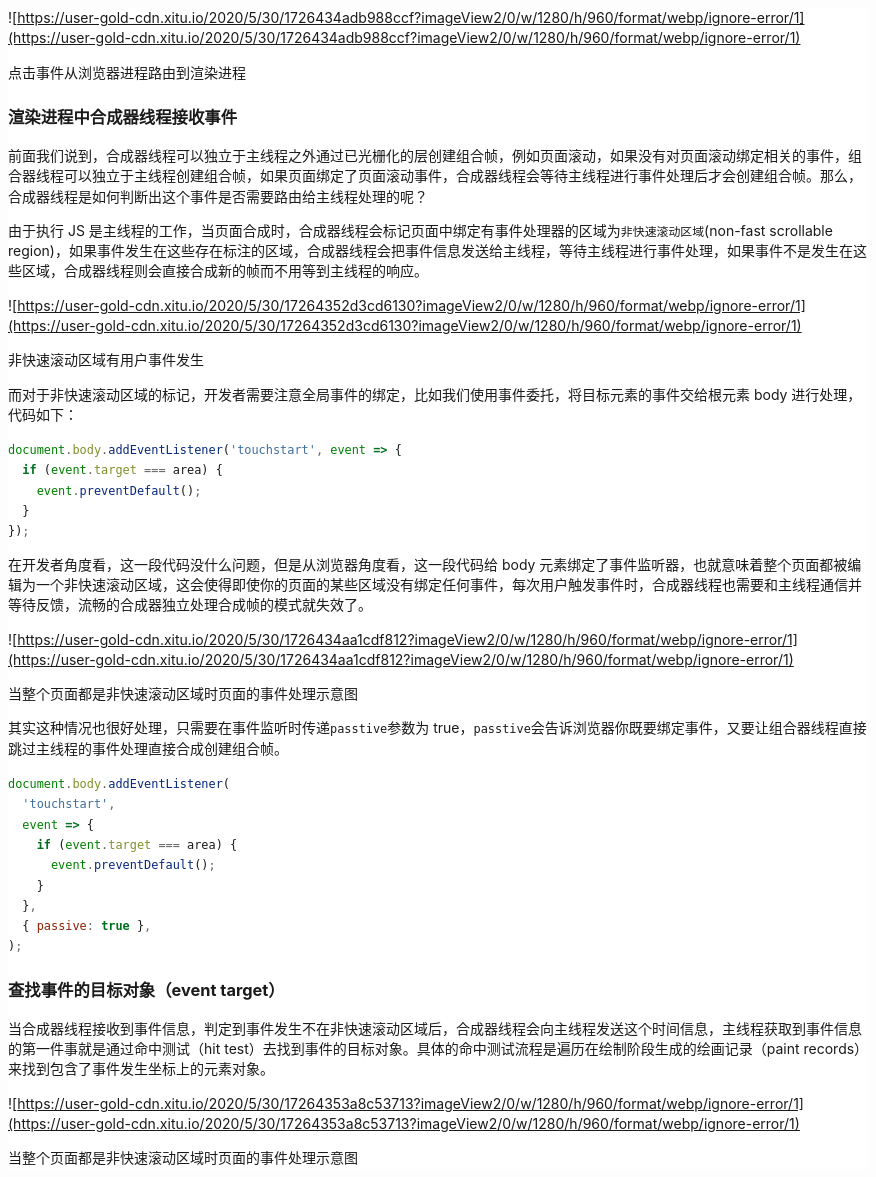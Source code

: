 ![https://user-gold-cdn.xitu.io/2020/5/30/1726434adb988ccf?imageView2/0/w/1280/h/960/format/webp/ignore-error/1](https://user-gold-cdn.xitu.io/2020/5/30/1726434adb988ccf?imageView2/0/w/1280/h/960/format/webp/ignore-error/1)

点击事件从浏览器进程路由到渲染进程

### 渲染进程中合成器线程接收事件

前面我们说到，合成器线程可以独立于主线程之外通过已光栅化的层创建组合帧，例如页面滚动，如果没有对页面滚动绑定相关的事件，组合器线程可以独立于主线程创建组合帧，如果页面绑定了页面滚动事件，合成器线程会等待主线程进行事件处理后才会创建组合帧。那么，合成器线程是如何判断出这个事件是否需要路由给主线程处理的呢？

由于执行 JS 是主线程的工作，当页面合成时，合成器线程会标记页面中绑定有事件处理器的区域为`非快速滚动区域`(non-fast scrollable region)，如果事件发生在这些存在标注的区域，合成器线程会把事件信息发送给主线程，等待主线程进行事件处理，如果事件不是发生在这些区域，合成器线程则会直接合成新的帧而不用等到主线程的响应。

![https://user-gold-cdn.xitu.io/2020/5/30/17264352d3cd6130?imageView2/0/w/1280/h/960/format/webp/ignore-error/1](https://user-gold-cdn.xitu.io/2020/5/30/17264352d3cd6130?imageView2/0/w/1280/h/960/format/webp/ignore-error/1)

非快速滚动区域有用户事件发生

而对于非快速滚动区域的标记，开发者需要注意全局事件的绑定，比如我们使用事件委托，将目标元素的事件交给根元素 body 进行处理，代码如下：

```javascript
document.body.addEventListener('touchstart', event => {
  if (event.target === area) {
    event.preventDefault();
  }
});
```

在开发者角度看，这一段代码没什么问题，但是从浏览器角度看，这一段代码给 body 元素绑定了事件监听器，也就意味着整个页面都被编辑为一个非快速滚动区域，这会使得即使你的页面的某些区域没有绑定任何事件，每次用户触发事件时，合成器线程也需要和主线程通信并等待反馈，流畅的合成器独立处理合成帧的模式就失效了。

![https://user-gold-cdn.xitu.io/2020/5/30/1726434aa1cdf812?imageView2/0/w/1280/h/960/format/webp/ignore-error/1](https://user-gold-cdn.xitu.io/2020/5/30/1726434aa1cdf812?imageView2/0/w/1280/h/960/format/webp/ignore-error/1)

当整个页面都是非快速滚动区域时页面的事件处理示意图

其实这种情况也很好处理，只需要在事件监听时传递`passtive`参数为 true，`passtive`会告诉浏览器你既要绑定事件，又要让组合器线程直接跳过主线程的事件处理直接合成创建组合帧。

```javascript
document.body.addEventListener(
  'touchstart',
  event => {
    if (event.target === area) {
      event.preventDefault();
    }
  },
  { passive: true },
);
```

### 查找事件的目标对象（event target）

当合成器线程接收到事件信息，判定到事件发生不在非快速滚动区域后，合成器线程会向主线程发送这个时间信息，主线程获取到事件信息的第一件事就是通过命中测试（hit test）去找到事件的目标对象。具体的命中测试流程是遍历在绘制阶段生成的绘画记录（paint records）来找到包含了事件发生坐标上的元素对象。

![https://user-gold-cdn.xitu.io/2020/5/30/17264353a8c53713?imageView2/0/w/1280/h/960/format/webp/ignore-error/1](https://user-gold-cdn.xitu.io/2020/5/30/17264353a8c53713?imageView2/0/w/1280/h/960/format/webp/ignore-error/1)

当整个页面都是非快速滚动区域时页面的事件处理示意图
